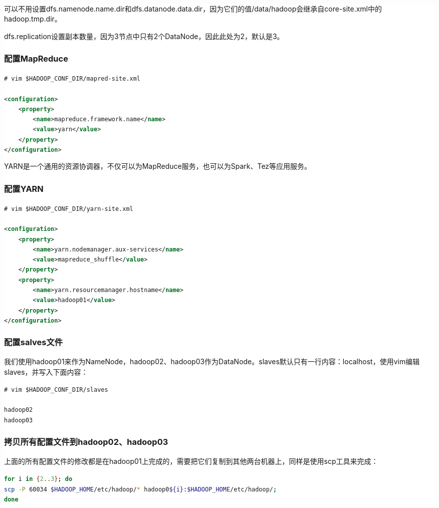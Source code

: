 可以不用设置dfs.namenode.name.dir和dfs.datanode.data.dir，因为它们的值/data/hadoop会继承自core-site.xml中的hadoop.tmp.dir。

dfs.replication设置副本数量，因为3节点中只有2个DataNode，因此此处为2，默认是3。

### 配置MapReduce

```xml
# vim $HADOOP_CONF_DIR/mapred-site.xml

<configuration>
    <property>
        <name>mapreduce.framework.name</name>
        <value>yarn</value>
    </property>
</configuration>
```

YARN是一个通用的资源协调器，不仅可以为MapReduce服务，也可以为Spark、Tez等应用服务。

### 配置YARN

```xml
# vim $HADOOP_CONF_DIR/yarn-site.xml

<configuration>
    <property>
        <name>yarn.nodemanager.aux-services</name>
        <value>mapreduce_shuffle</value>
    </property>
    <property>
        <name>yarn.resourcemanager.hostname</name>
        <value>hadoop01</value>
    </property>
</configuration>
```

### 配置salves文件

我们使用hadoop01来作为NameNode，hadoop02、hadoop03作为DataNode。slaves默认只有一行内容：localhost，使用vim编辑slaves，并写入下面内容：

```properties
# vim $HADOOP_CONF_DIR/slaves

hadoop02
hadoop03
```

### 拷贝所有配置文件到hadoop02、hadoop03

上面的所有配置文件的修改都是在hadoop01上完成的，需要把它们复制到其他两台机器上，同样是使用scp工具来完成：

```bash
for i in {2..3}; do
scp -P 60034 $HADOOP_HOME/etc/hadoop/* hadoop0${i}:$HADOOP_HOME/etc/hadoop/;
done
```
